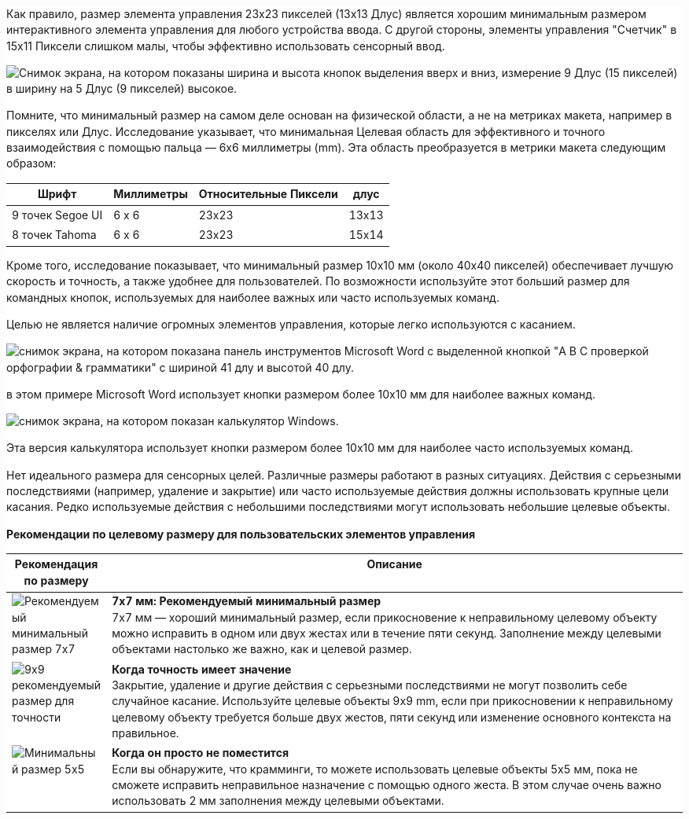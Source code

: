 Как правило, размер элемента управления 23x23 пикселей (13x13 Длус) является хорошим минимальным размером интерактивного элемента управления для любого устройства ввода. С другой стороны, элементы управления "Счетчик" в 15x11 Пиксели слишком малы, чтобы эффективно использовать сенсорный ввод.

![Снимок экрана, на котором показаны ширина и высота кнопок выделения вверх и вниз, измерение 9 Длус (15 пикселей) в ширину на 5 Длус (9 пикселей) высокое.](images/inter-touch-image14.png)

Помните, что минимальный размер на самом деле основан на физической области, а не на метриках макета, например в пикселях или Длус. Исследование указывает, что минимальная Целевая область для эффективного и точного взаимодействия с помощью пальца — 6x6 миллиметры (mm). Эта область преобразуется в метрики макета следующим образом:



| Шрифт             | Миллиметры | Относительные Пиксели | длус  |
|------------------|-------------|-----------------|-------|
| 9 точек Segoe UI | 6 x 6         | 23x23           | 13x13 |
| 8 точек Tahoma   | 6 x 6         | 23x23           | 15x14 |



 

Кроме того, исследование показывает, что минимальный размер 10x10 мм (около 40x40 пикселей) обеспечивает лучшую скорость и точность, а также удобнее для пользователей. По возможности используйте этот больший размер для командных кнопок, используемых для наиболее важных или часто используемых команд.

Целью не является наличие огромных элементов управления, которые легко используются с касанием.

![снимок экрана, на котором показана панель инструментов Microsoft Word с выделенной кнопкой "A B C проверкой орфографии & грамматики" с шириной 41 длу и высотой 40 длу.](images/inter-touch-image15.png)

в этом примере Microsoft Word использует кнопки размером более 10x10 мм для наиболее важных команд.

![снимок экрана, на котором показан калькулятор Windows.](images/inter-touch-image16.png)

Эта версия калькулятора использует кнопки размером более 10x10 мм для наиболее часто используемых команд.

Нет идеального размера для сенсорных целей. Различные размеры работают в разных ситуациях. Действия с серьезными последствиями (например, удаление и закрытие) или часто используемые действия должны использовать крупные цели касания. Редко используемые действия с небольшими последствиями могут использовать небольшие целевые объекты.

**Рекомендации по целевому размеру для пользовательских элементов управления**



| Рекомендация по размеру                                                                                 | Описание                                                                                                                                                                                                                                                                                 |
|----------------------------------------------------------------------------------|----------------------------------------------------------------------------------------------------------------------------------------------------------------------------------------------------------------------------------------------------------------------------------|
| ![Рекомендуемый минимальный размер 7x7](images/inter_touch_image10.jpeg)<br/>      | **7x7 мм: Рекомендуемый минимальный размер**<br/> 7x7 мм — хороший минимальный размер, если прикосновение к неправильному целевому объекту можно исправить в одном или двух жестах или в течение пяти секунд. Заполнение между целевыми объектами настолько же важно, как и целевой размер.<br/>                               |
| ![9x9 рекомендуемый размер для точности](images/inter_touch_image11.jpeg)<br/> | **Когда точность имеет значение**<br/> Закрытие, удаление и другие действия с серьезными последствиями не могут позволить себе случайное касание. Используйте целевые объекты 9x9 mm, если при прикосновении к неправильному целевому объекту требуется больше двух жестов, пяти секунд или изменение основного контекста на правильное.<br/>     |
| ![Минимальный размер 5x5](images/inter_touch_image12.jpeg)<br/>                  | **Когда он просто не поместится**<br/> Если вы обнаружите, что крамминги, то можете использовать целевые объекты 5x5 мм, пока не сможете исправить неправильное назначение с помощью одного жеста. В этом случае очень важно использовать 2 мм заполнения между целевыми объектами.<br/> |



 
